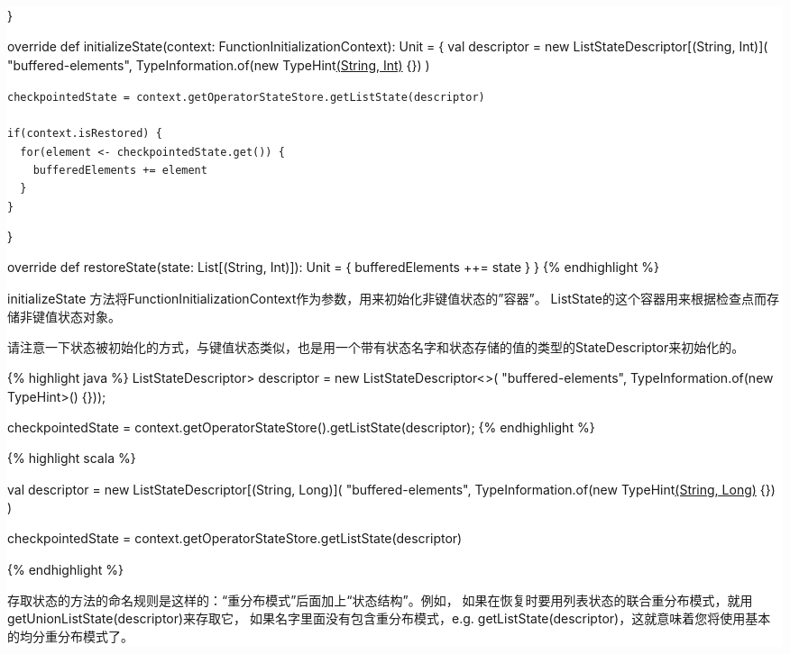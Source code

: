   }

  override def initializeState(context: FunctionInitializationContext): Unit = {
    val descriptor = new ListStateDescriptor[(String, Int)](
      "buffered-elements",
      TypeInformation.of(new TypeHint[(String, Int)]() {})
    )

    checkpointedState = context.getOperatorStateStore.getListState(descriptor)
    
    if(context.isRestored) {
      for(element <- checkpointedState.get()) {
        bufferedElements += element
      }
    }
  }

  override def restoreState(state: List[(String, Int)]): Unit = {
    bufferedElements ++= state
  }
}
{% endhighlight %}
</div>
</div>

initializeState 方法将FunctionInitializationContext作为参数，用来初始化非键值状态的”容器”。 ListState的这个容器用来根据检查点而存储非键值状态对象。

请注意一下状态被初始化的方式，与键值状态类似，也是用一个带有状态名字和状态存储的值的类型的StateDescriptor来初始化的。

<div class="codetabs" markdown="1">
<div data-lang="java" markdown="1">
{% highlight java %}
ListStateDescriptor<Tuple2<String, Integer>> descriptor =
    new ListStateDescriptor<>(
        "buffered-elements",
        TypeInformation.of(new TypeHint<Tuple2<Long, Long>>() {}));

checkpointedState = context.getOperatorStateStore().getListState(descriptor);
{% endhighlight %}

</div>
<div data-lang="scala" markdown="1">
{% highlight scala %}

val descriptor = new ListStateDescriptor[(String, Long)](
    "buffered-elements",
    TypeInformation.of(new TypeHint[(String, Long)]() {})
)

checkpointedState = context.getOperatorStateStore.getListState(descriptor)

{% endhighlight %}
</div>
</div>

存取状态的方法的命名规则是这样的：“重分布模式”后面加上“状态结构”。例如， 如果在恢复时要用列表状态的联合重分布模式，就用getUnionListState(descriptor)来存取它， 如果名字里面没有包含重分布模式，e.g. getListState(descriptor)，这就意味着您将使用基本的均分重分布模式了。
